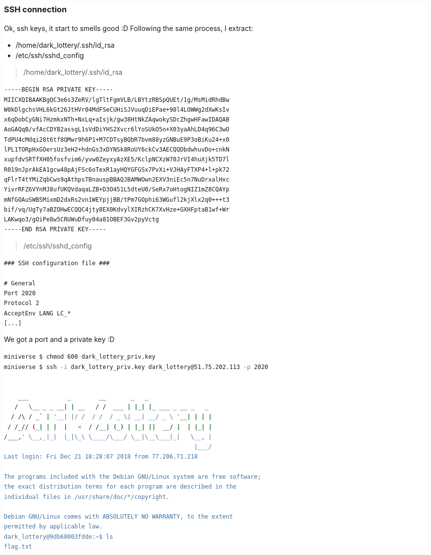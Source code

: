 ### SSH connection

Ok, ssh keys, it start to smells good :D
Following the same process, I extract:

* /home/dark_lottery/.ssh/id_rsa
* /etc/ssh/sshd_config

> /home/dark_lottery/.ssh/id_rsa

```raw
-----BEGIN RSA PRIVATE KEY-----
MIICXQIBAAKBgQC3e6s3ZeRV/lgTltFgmVLB/LBYtzRBSpQUEt/1g/MsMidRhdBw
W0kDlgchsVHL6kGt26JtHVr04MdFSeCUHiSJVuuqDiEPae+98l4LOWWg2dXwKsIv
x6qDobCyGNi7HzmkxNTh+NxLq+aIsjk/gw38HtNkZAqwokySDcZhgwHFawIDAQAB
AoGAQqB/vfAcCDYB2assgL1sVdDiYHS2Xvcr6lYoSUkO5n+X03yaAhLD4q96C3wO
TdPU4cMdqi28t6tf8QMwr9h6P1+M7CDTsyBQbR7bvm88yzGNBuE9P3oBiKu24+x0
lPL1TORpHxGOersUz3eH2+hdnGs3xDYNSk8RoUY6ckCv3AECQQDbdwhuvDo+cnkN
xupfdvSRTfXH05fosfvim6/yvw0ZeyxyAzXE5/KclpNCXzW70JrVI4huXjk5TD7l
R019nJprAkEA1gcw48pAjFSc6oTexR1ayHQYGFGSx7PvXi+VJHAyFTXP4+l+pk72
qFlrT4tYMiZqbCws9qAthpsTBnauspBBAQJBAMWOwn2EXV3niEc5n7NuDrxalHxc
YivrRFZ6VYnMJ8ufUKQVdaqaLZB+D3O451L5dteU0/SeRx7oHtogNIZ1mZ8CQAYp
mNfGOAuSWB5MixmD2dxRs2vn1WEYpjjBB/tPm7GOphi63WGufl2kjXlx2q0+++t3
bif/vq/UgTy7aBZOHwECQQC4jty8EX0KdvylXIRzhCK7XvHze+GXHFptaB1wf+Wr
LAKwqo3/gOiPe8w5CRUWuDfuy04a81OBEF3Gv2pyVctg
-----END RSA PRIVATE KEY-----
```

> /etc/ssh/sshd_config

```raw
### SSH configuration file ###

# General
Port 2020
Protocol 2
AcceptEnv LANG LC_*
[...]
```

We got a port and a private key :D

```bash
miniverse $ chmod 600 dark_lottery_priv.key
miniverse $ ssh -i dark_lottery_priv.key dark_lottery@51.75.202.113 -p 2020


    ___           _        __       _   _
   /   \__ _ _ __| | __   / /  ___ | |_| |_ ___ _ __ _   _
  / /\ / _` | '__| |/ /  / /  / _ \| __| __/ _ \ '__| | | |
 / /_// (_| | |  |   <  / /__| (_) | |_| ||  __/ |  | |_| |
/___,' \__,_|_|  |_|\_\ \____/\___/ \__|\__\___|_|   \__, |
                                                      |___/
Last login: Fri Dec 21 18:28:07 2018 from 77.206.71.218

The programs included with the Debian GNU/Linux system are free software;
the exact distribution terms for each program are described in the
individual files in /usr/share/doc/*/copyright.

Debian GNU/Linux comes with ABSOLUTELY NO WARRANTY, to the extent
permitted by applicable law.
dark_lottery@9db68003fdde:~$ ls
flag.txt
```
